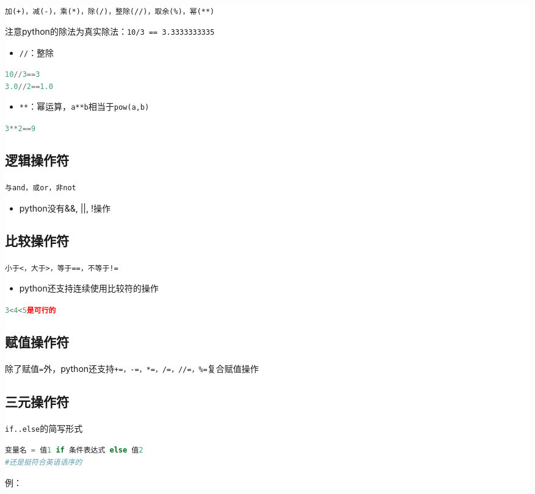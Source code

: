 `加(+)，减(-)，乘(*)，除(/)，整除(//)，取余(%)，幂(**)`

注意python的除法为真实除法：`10/3 == 3.3333333335`

* `//`：整除

```python
10//3==3
3.0//2==1.0
```

* `**`：幂运算，`a**b`相当于`pow(a,b)` 

```python
3**2==9
```





## 逻辑操作符

`与and，或or，非not` 

* python没有&&, ||, !操作





## 比较操作符

`小于<，大于>，等于==，不等于!=` 

* python还支持连续使用比较符的操作

```python
3<4<5是可行的
```





## 赋值操作符

除了赋值`=`外，python还支持`+=，-=，*=，/=，//=，%=`复合赋值操作





## 三元操作符

`if..else`的简写形式

```python
变量名 = 值1 if 条件表达式 else 值2
#还是挺符合英语语序的
```

例：
